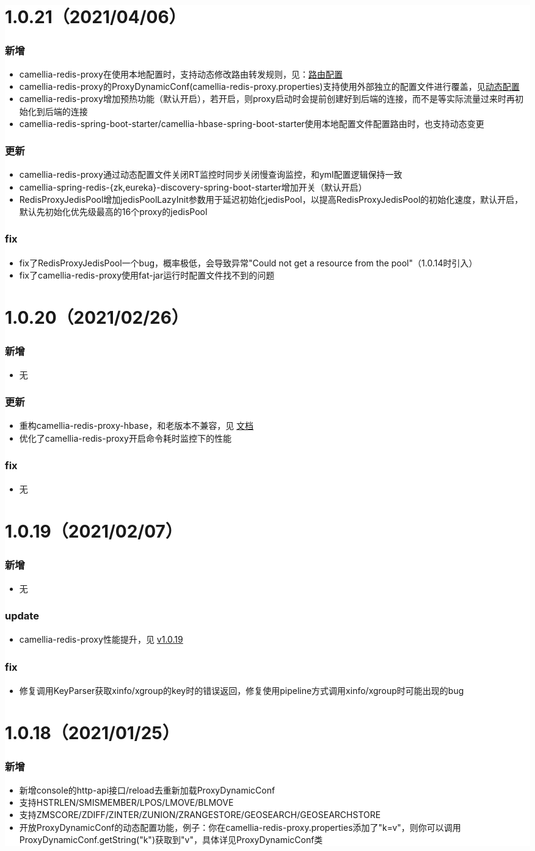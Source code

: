 # 1.0.21（2021/04/06）
### 新增
* camellia-redis-proxy在使用本地配置时，支持动态修改路由转发规则，见：[路由配置](/docs/redis-proxy/route.md)
* camellia-redis-proxy的ProxyDynamicConf(camellia-redis-proxy.properties)支持使用外部独立的配置文件进行覆盖，见[动态配置](/docs/redis-proxy/dynamic-conf.md)
* camellia-redis-proxy增加预热功能（默认开启），若开启，则proxy启动时会提前创建好到后端的连接，而不是等实际流量过来时再初始化到后端的连接
* camellia-redis-spring-boot-starter/camellia-hbase-spring-boot-starter使用本地配置文件配置路由时，也支持动态变更

### 更新
* camellia-redis-proxy通过动态配置文件关闭RT监控时同步关闭慢查询监控，和yml配置逻辑保持一致
* camellia-spring-redis-{zk,eureka}-discovery-spring-boot-starter增加开关（默认开启）
* RedisProxyJedisPool增加jedisPoolLazyInit参数用于延迟初始化jedisPool，以提高RedisProxyJedisPool的初始化速度，默认开启，默认先初始化优先级最高的16个proxy的jedisPool

### fix
* fix了RedisProxyJedisPool一个bug，概率极低，会导致异常"Could not get a resource from the pool"（1.0.14时引入）
* fix了camellia-redis-proxy使用fat-jar运行时配置文件找不到的问题

# 1.0.20（2021/02/26）
### 新增
* 无

### 更新
* 重构camellia-redis-proxy-hbase，和老版本不兼容，见 [文档](/docs/redis-proxy-hbase/redis-proxy-hbase.md)
* 优化了camellia-redis-proxy开启命令耗时监控下的性能

### fix
* 无

# 1.0.19（2021/02/07）
### 新增
* 无  

### update
* camellia-redis-proxy性能提升，见 [v1.0.19](/docs/redis-proxy/performance-report-8.md)

### fix
* 修复调用KeyParser获取xinfo/xgroup的key时的错误返回，修复使用pipeline方式调用xinfo/xgroup时可能出现的bug

# 1.0.18（2021/01/25）
### 新增
* 新增console的http-api接口/reload去重新加载ProxyDynamicConf
* 支持HSTRLEN/SMISMEMBER/LPOS/LMOVE/BLMOVE
* 支持ZMSCORE/ZDIFF/ZINTER/ZUNION/ZRANGESTORE/GEOSEARCH/GEOSEARCHSTORE
* 开放ProxyDynamicConf的动态配置功能，例子：你在camellia-redis-proxy.properties添加了"k=v"，则你可以调用ProxyDynamicConf.getString("k")获取到"v"，具体详见ProxyDynamicConf类
